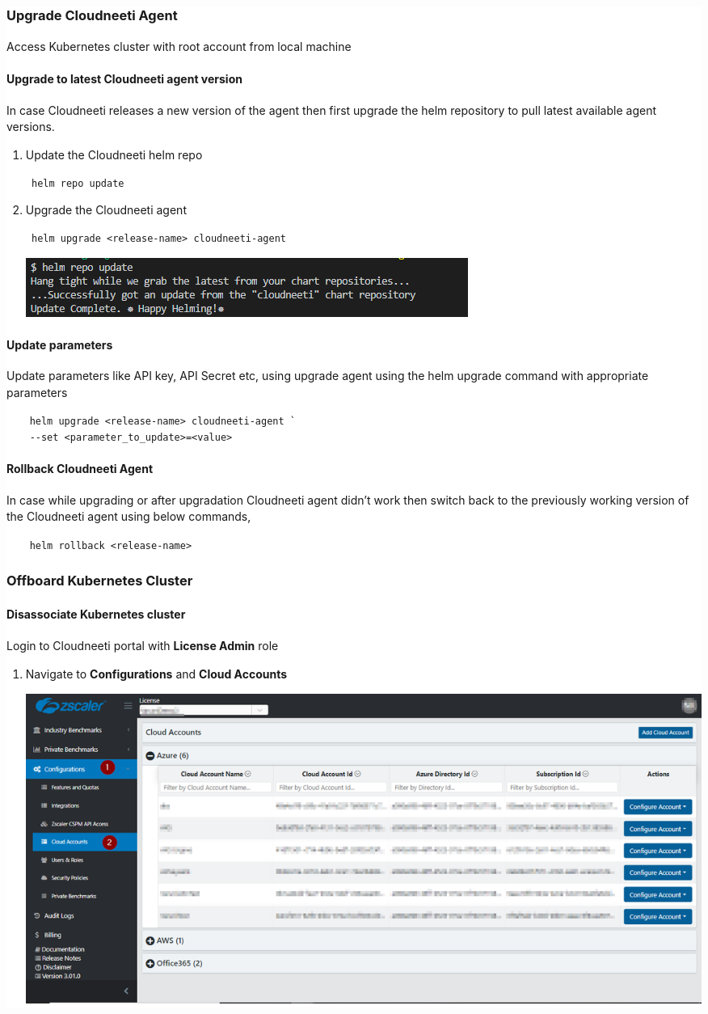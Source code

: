 
### Upgrade Cloudneeti Agent

Access Kubernetes cluster with root account from local machine

#### Upgrade to latest Cloudneeti agent version
In case Cloudneeti releases a new version of the agent then first upgrade the helm repository to pull latest available agent versions.

1. Update the Cloudneeti helm repo

        helm repo update 
 
2. Upgrade the Cloudneeti agent

        helm upgrade <release-name> cloudneeti-agent

    ![Upgrade agent in Kubernetes](.././images/kubernetes/update_helm.png#thumbnail)

#### Update parameters 
Update parameters like API key, API Secret etc, using upgrade agent using the helm upgrade command with appropriate parameters

        helm upgrade <release-name> cloudneeti-agent `
        --set <parameter_to_update>=<value>

#### Rollback Cloudneeti Agent

In case while upgrading or after upgradation Cloudneeti agent didn’t work then switch back to the previously working version of the Cloudneeti agent using below commands,

        helm rollback <release-name>

### Offboard Kubernetes Cluster

#### Disassociate Kubernetes cluster 

Login to Cloudneeti portal with **License Admin** role

1.  Navigate to **Configurations** and **Cloud Accounts**

    ![Associate Kubernetes](.././images/kubernetes/CN_ManageAccounts_1.png#thumbnail)
